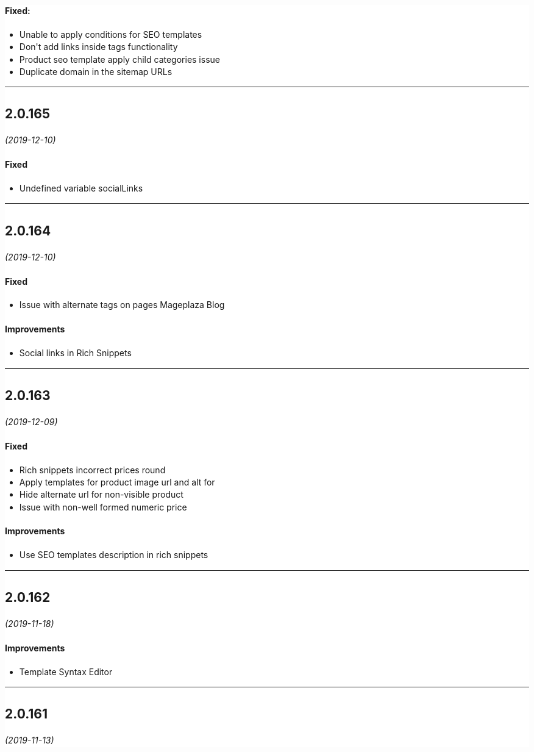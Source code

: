 #### Fixed:
* Unable to apply conditions for SEO templates
* Don't add links inside tags functionality
* Product seo template apply child categories issue
* Duplicate domain in the sitemap URLs

---

## 2.0.165
*(2019-12-10)*

#### Fixed
* Undefined variable socialLinks

---

## 2.0.164
*(2019-12-10)*

#### Fixed
* Issue with alternate tags on pages Mageplaza Blog

#### Improvements
* Social links in Rich Snippets

---

## 2.0.163
*(2019-12-09)*

#### Fixed
* Rich snippets incorrect prices round
* Apply templates for product image url and alt for 
* Hide alternate url for non-visible product
* Issue with non-well formed numeric price

#### Improvements
* Use SEO templates description in rich snippets

---

## 2.0.162
*(2019-11-18)*

#### Improvements
* Template Syntax Editor

---


## 2.0.161
*(2019-11-13)*
